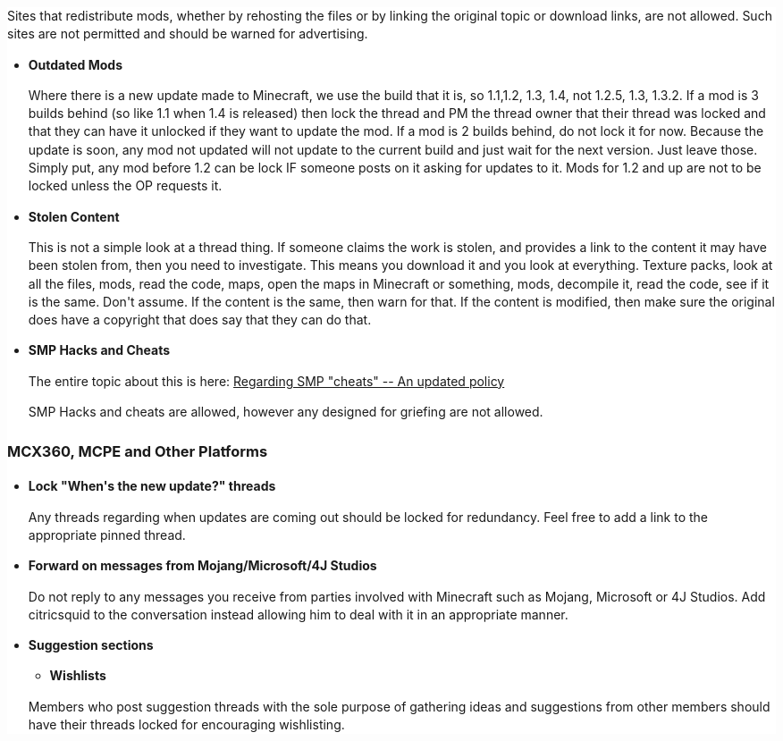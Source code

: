   Sites that redistribute mods, whether by rehosting the files or by linking the original topic or download links, are not allowed.
  Such sites are not permitted and should be warned for advertising.
  
* __Outdated Mods__

  Where there is a new update made to Minecraft, we use the build that it is, so 1.1,1.2, 1.3, 1.4, not 1.2.5, 1.3, 1.3.2.
  If a mod is 3 builds behind (so like 1.1 when 1.4 is released) then lock the thread and PM the thread owner that their thread was 
  locked and that they can have it unlocked if they want to update the mod.
  If a mod is 2 builds behind, do not lock it for now. Because the update is soon, any mod not updated will not update to the current build and just wait for the next version. Just leave those.
  Simply put, any mod before 1.2 can be lock IF someone posts on it asking for updates to it. Mods for 1.2 and up are not to be locked unless the OP requests it. 
  
* __Stolen Content__

  This is not a simple look at a thread thing. If someone claims the work is stolen, and provides a link to the content 
  it may have been stolen from, then you need to investigate. This means you download it and you look at everything. 
  Texture packs, look at all the files, mods, read the code, maps, open the maps in Minecraft or something, mods, 
  decompile it, read the code, see if it is the same. Don't assume. If the content is the same, then warn for that. 
  If the content is modified, then make sure the original does have a copyright that does say that they can do that.
  
* __SMP Hacks and Cheats__

  The entire topic about this is here: [Regarding SMP "cheats" -- An updated policy](http://www.minecraftforum.net/topic/1561678-)
  
  SMP Hacks and cheats are allowed, however any designed for griefing are not allowed.

### MCX360, MCPE and Other Platforms

* __Lock "When's the new update?" threads__

  Any threads regarding when updates are coming out should be locked for redundancy. Feel free to add a link to the
appropriate pinned thread.

* __Forward on messages from Mojang/Microsoft/4J Studios__

  Do not reply to any messages you receive from parties involved with Minecraft such as Mojang, Microsoft or 4J Studios.
Add citricsquid to the conversation instead allowing him to deal with it in an appropriate manner.

* __Suggestion sections__

  - **Wishlists**

  Members who post suggestion threads with the sole purpose of gathering ideas and suggestions from other members
should have their threads locked for encouraging wishlisting.
